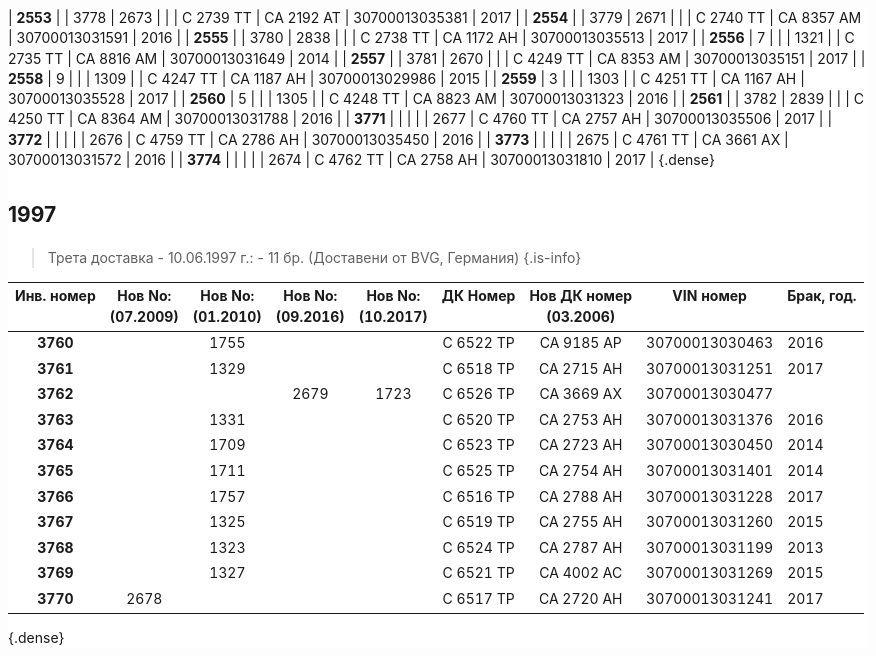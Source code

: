 |  **2553**  |            |    3778   |    2673   |           |           | С 2739 ТТ |  СА 2192 АТ  | 30700013035381 |    2017    |
|  **2554**  |            |    3779   |    2671   |           |           | С 2740 ТТ |  СА 8357 АМ  | 30700013031591 |    2016    |
|  **2555**  |            |    3780   |    2838   |           |           | С 2738 ТТ |  СА 1172 АН  | 30700013035513 |    2017    |
|  **2556**  |      7     |           |           |    1321   |           | С 2735 ТТ |  СА 8816 АМ  | 30700013031649 |    2014    |
|  **2557**  |            |    3781   |    2670   |           |           | С 4249 ТТ |  СА 8353 АМ  | 30700013035151 |    2017    |
|  **2558**  |      9     |           |           |    1309   |           | С 4247 ТТ |  СА 1187 АН  | 30700013029986 |    2015    |
|  **2559**  |      3     |           |           |    1303   |           | С 4251 ТТ |  СА 1167 АН  | 30700013035528 |    2017    |
|  **2560**  |      5     |           |           |    1305   |           | С 4248 ТТ |  СА 8823 АМ  | 30700013031323 |    2016    |
|  **2561**  |            |    3782   |    2839   |           |           | С 4250 ТТ |  СА 8364 АМ  | 30700013031788 |    2016    |
|  **3771**  |            |           |           |           |    2677   | C 4760 ТТ |  СА 2757 АН  | 30700013035506 |    2017    |
|  **3772**  |            |           |           |           |    2676   | C 4759 ТТ |  СА 2786 АН  | 30700013035450 |    2016    |
|  **3773**  |            |           |           |           |    2675   | C 4761 ТТ |  СА 3661 АХ  | 30700013031572 |    2016    |
|  **3774**  |            |           |           |           |    2674   | C 4762 ТТ |  СА 2758 АН  | 30700013031810 |    2017    |
{.dense}

## 1997
> Трета доставка - 10.06.1997 г.: - 11 бр.
(Доставени от BVG, Германия)
{.is-info}

| Инв. номер |  Нов No:<br>(07.2009)  |  Нов No:<br>(01.2010)  |  Нов No:<br>(09.2016)  |  Нов No:<br>(10.2017)  |  ДК Номер | Нов ДК номер<br>(03.2006) | VIN номер      | Брак, год. |
|:----------:|:---------:|:---------:|:---------:|:---------:|:---------:|:------------:|----------------|------------|
|  **3760**  |           |    1755   |           |           | С 6522 ТР |  СА 9185 АР  | 30700013030463 |    2016    |
|  **3761**  |           |    1329   |           |           | C 6518 ТР |  СА 2715 АН  | 30700013031251 |    2017    |
|  **3762**  |           |           |    2679   |    1723   | С 6526 ТР |  СА 3669 АХ  | 30700013030477 |            |
|  **3763**  |           |    1331   |           |           | C 6520 ТР |  СА 2753 АН  | 30700013031376 |    2016    |
|  **3764**  |           |    1709   |           |           | C 6523 ТР |  СА 2723 АН  | 30700013030450 |    2014    |
|  **3765**  |           |    1711   |           |           | C 6525 ТР |  СА 2754 АН  | 30700013031401 |    2014    |
|  **3766**  |           |    1757   |           |           | C 6516 ТР |  СА 2788 АН  | 30700013031228 |    2017    |
|  **3767**  |           |    1325   |           |           | C 6519 ТР |  СА 2755 АН  | 30700013031260 |    2015    |
|  **3768**  |           |    1323   |           |           | C 6524 ТР |  СА 2787 АН  | 30700013031199 |    2013    |
|  **3769**  |           |    1327   |           |           | C 6521 ТР |  СА 4002 АС  | 30700013031269 |    2015    |
|  **3770**  |    2678   |           |           |           | C 6517 ТР |  СА 2720 АН  | 30700013031241 |    2017    |
{.dense}

